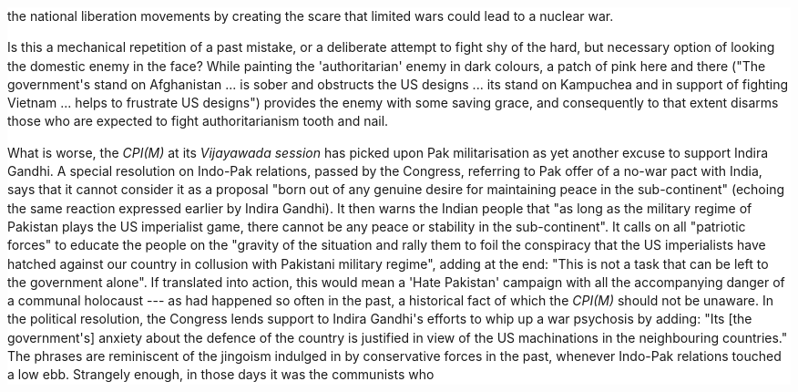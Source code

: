 the national liberation movements by
creating the scare that limited wars
could lead to a nuclear war.

Is this a mechanical repetition of a
past mistake, or a deliberate attempt
to fight shy of the hard, but necessary
option of looking the domestic enemy
in the face? While painting the 'authoritarian'
enemy in dark colours, a patch
of pink here and there ("The government's
stand on Afghanistan ... is sober
and obstructs the US designs ... its
stand on Kampuchea and in support of
fighting Vietnam ... helps to frustrate
US designs") provides the enemy with
some saving grace, and consequently to
that extent disarms those who are expected
to fight authoritarianism tooth
and nail.

What is worse, the _CPI(M)_ at its
_Vijayawada session_ has picked upon
Pak militarisation as yet another excuse
to support Indira Gandhi. A special
resolution on Indo-Pak relations, passed
by the Congress, referring to Pak offer
of a no-war pact with India, says that
it cannot consider it as a proposal
"born out of any genuine desire for
maintaining peace in the sub-continent"
(echoing the same reaction expressed
earlier by Indira Gandhi). It then warns
the Indian people that "as long as the
military regime of Pakistan plays the
US imperialist game, there cannot be
any peace or stability in the sub-continent".
It calls on all "patriotic forces"
to educate the people on the "gravity
of the situation and rally them to foil
the conspiracy that the US imperialists
have hatched against our country in
collusion with Pakistani military regime",
adding at the end: "This is
not a task that can be left to the
government alone". If translated into
action, this would mean a 'Hate Pakistan'
campaign with all the accompanying
danger of a communal holocaust
--- as had happened so often in the past,
a historical fact of which the _CPI(M)_
should not be unaware. In the political
resolution, the Congress lends support
to Indira Gandhi's efforts to whip up
a war psychosis by adding: "Its \[the
government's\] anxiety about the defence
of the country is justified in view of
the US machinations in the neighbouring
countries." The phrases are reminiscent
of the jingoism indulged in
by conservative forces in the past,
whenever Indo-Pak relations touched a
low ebb. Strangely enough, in those
days it was the communists who